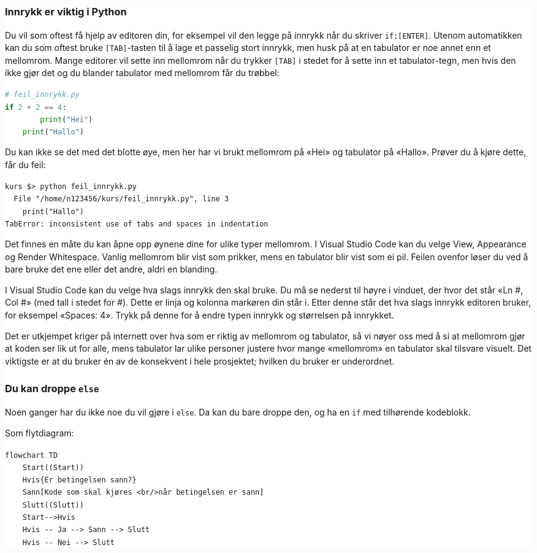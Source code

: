 ### Innrykk er viktig i Python

Du vil som oftest få hjelp av editoren din,
for eksempel vil den legge på innrykk når du skriver `if:[ENTER]`.
Utenom automatikken kan du som oftest bruke `[TAB]`-tasten til å lage et passelig stort innrykk,
men husk på at en tabulator er noe annet enn et mellomrom.
Mange editorer vil sette inn mellomrom når du trykker `[TAB]`
i stedet for å sette inn et tabulator-tegn,
men hvis den ikke gjør det og du blander tabulator med mellomrom får du trøbbel:

```python
# feil_innrykk.py
if 2 + 2 == 4:
        print("Hei")
	print("Hallo")
```

Du kan ikke se det med det blotte øye,
men her har vi brukt mellomrom på «Hei» og tabulator på «Hallo».
Prøver du å kjøre dette, får du feil:

```shell-session
kurs $> python feil_innrykk.py
  File "/home/n123456/kurs/feil_innrykk.py", line 3
    print("Hallo")
TabError: inconsistent use of tabs and spaces in indentation
```
Det finnes en måte du kan åpne opp øynene dine for ulike typer mellomrom.
I Visual Studio Code kan du velge View, Appearance og Render Whitespace.
Vanlig mellomrom blir vist som prikker,
mens en tabulator blir vist som ei pil.
Feilen ovenfor løser du ved å bare bruke det ene eller det andre,
aldri en blanding.

I Visual Studio Code kan du velge hva slags innrykk den skal bruke.
Du må se nederst til høyre i vinduet, der hvor det står «Ln #, Col #» (med tall i stedet for #).
Dette er linja og kolonna markøren din står i.
Etter denne står det hva slags innrykk editoren bruker, for eksempel «Spaces: 4».
Trykk på denne for å endre typen innrykk og størrelsen på innrykket.

Det er utkjempet kriger på internett over hva som er riktig av mellomrom og tabulator,
så vi nøyer oss med å si at mellomrom gjør at koden ser lik ut for alle,
mens tabulator lar ulike personer justere hvor mange «mellomrom» en tabulator skal tilsvare visuelt.
Det viktigste er at du bruker én av de konsekvent i hele prosjektet;
hvilken du bruker er underordnet.

### Du kan droppe `else`

Noen ganger har du ikke noe du vil gjøre i `else`.
Da kan du bare droppe den, og ha en `if` med tilhørende kodeblokk.

Som flytdiagram:

```mermaid
flowchart TD
    Start((Start))
    Hvis{Er betingelsen sann?}
    Sann[Kode som skal kjøres <br/>når betingelsen er sann]
    Slutt((Slutt))
    Start-->Hvis
    Hvis -- Ja --> Sann --> Slutt
    Hvis -- Nei --> Slutt
```


[doc-sys]: https://docs.python.org/3/library/sys.html
[doc-sys.exit]: https://docs.python.org/3/library/sys.html#sys.exit
[doc-getpass]: https://docs.python.org/3/library/getpass.html
[doc-getpass.getuser]: https://docs.python.org/3/library/getpass.html#getpass.getuser
[doc-str.strip]: https://docs.python.org/3/library/stdtypes.html#str.strip
